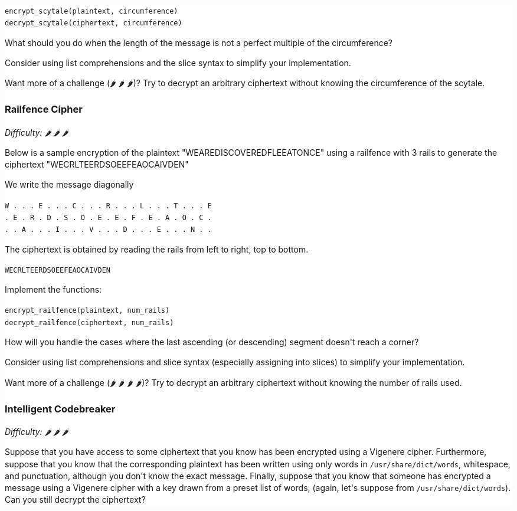 ```Python
encrypt_scytale(plaintext, circumference)
decrypt_scytale(ciphertext, circumference)
```

What should you do when the length of the message is not a perfect multiple of the circumference?

Consider using list comprehensions and the slice syntax to simplify your implementation.

Want more of a challenge (&#127798; &#127798; &#127798;)? Try to decrypt an arbitrary ciphertext without knowing the circumference of the scytale.


### Railfence Cipher
*Difficulty: &#127798; &#127798; &#127798;*

Below is a sample encryption of the plaintext "WEAREDISCOVEREDFLEEATONCE" using a railfence with 3 rails to generate the ciphertext "WECRLTEERDSOEEFEAOCAIVDEN"

We write the message diagonally 

```
W . . . E . . . C . . . R . . . L . . . T . . . E
. E . R . D . S . O . E . E . F . E . A . O . C .
. . A . . . I . . . V . . . D . . . E . . . N . .
```

The ciphertext is obtained by reading the rails from left to right, top to bottom.

```
WECRLTEERDSOEEFEAOCAIVDEN
```

Implement the functions:

```Python
encrypt_railfence(plaintext, num_rails)
decrypt_railfence(ciphertext, num_rails)
```

How will you handle the cases where the last ascending (or descending) segment doesn't reach a corner?

Consider using list comprehensions and slice syntax (especially assigning into slices) to simplify your implementation.

Want more of a challenge (&#127798; &#127798; &#127798; &#127798;)? Try to decrypt an arbitrary ciphertext without knowing the number of rails used.

### Intelligent Codebreaker
*Difficulty: &#127798; &#127798; &#127798;*

Suppose that you have access to some ciphertext that you know has been encrypted using a Vigenere cipher. Furthermore, suppose that you know that the corresponding plaintext has been written using only words in `/usr/share/dict/words`, whitespace, and punctuation, although you don't know the exact message. Finally, suppose that you know that someone has encrypted a message using a Vigenere cipher with a key drawn from a preset list of words, (again, let's suppose from `/usr/share/dict/words`). Can you still decrypt the ciphertext?
